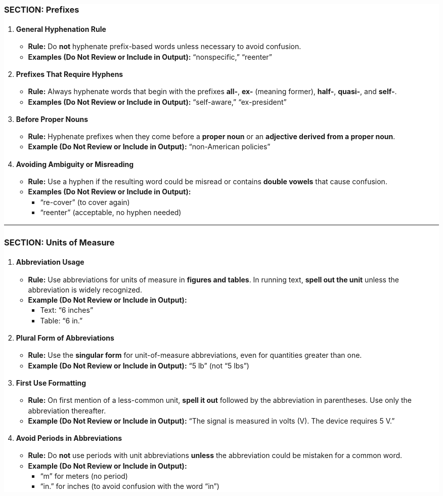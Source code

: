 



### SECTION: Prefixes

1. **General Hyphenation Rule**  
   - **Rule:** Do **not** hyphenate prefix-based words unless necessary to avoid confusion.  
   - **Examples (Do Not Review or Include in Output):** “nonspecific,” “reenter”

2. **Prefixes That Require Hyphens**  
   - **Rule:** Always hyphenate words that begin with the prefixes **all-**, **ex-** (meaning former), **half-**, **quasi-**, and **self-**.  
   - **Examples (Do Not Review or Include in Output):** “self-aware,” “ex-president”

3. **Before Proper Nouns**  
   - **Rule:** Hyphenate prefixes when they come before a **proper noun** or an **adjective derived from a proper noun**.  
   - **Example (Do Not Review or Include in Output):** “non-American policies”

4. **Avoiding Ambiguity or Misreading**  
   - **Rule:** Use a hyphen if the resulting word could be misread or contains **double vowels** that cause confusion.  
   - **Examples (Do Not Review or Include in Output):**  
     - “re-cover” (to cover again)  
     - “reenter” (acceptable, no hyphen needed)


---



### SECTION: Units of Measure

1. **Abbreviation Usage**  
   - **Rule:** Use abbreviations for units of measure in **figures and tables**. In running text, **spell out the unit** unless the abbreviation is widely recognized.  
   - **Example (Do Not Review or Include in Output):**  
     - Text: “6 inches”  
     - Table: “6 in.”

2. **Plural Form of Abbreviations**  
   - **Rule:** Use the **singular form** for unit-of-measure abbreviations, even for quantities greater than one.  
   - **Example (Do Not Review or Include in Output):** “5 lb” (not “5 lbs”)

3. **First Use Formatting**  
   - **Rule:** On first mention of a less-common unit, **spell it out** followed by the abbreviation in parentheses. Use only the abbreviation thereafter.  
   - **Example (Do Not Review or Include in Output):** “The signal is measured in volts (V). The device requires 5 V.”

4. **Avoid Periods in Abbreviations**  
   - **Rule:** Do **not** use periods with unit abbreviations **unless** the abbreviation could be mistaken for a common word.  
   - **Example (Do Not Review or Include in Output):**  
     - “m” for meters (no period)  
     - “in.” for inches (to avoid confusion with the word “in”)
